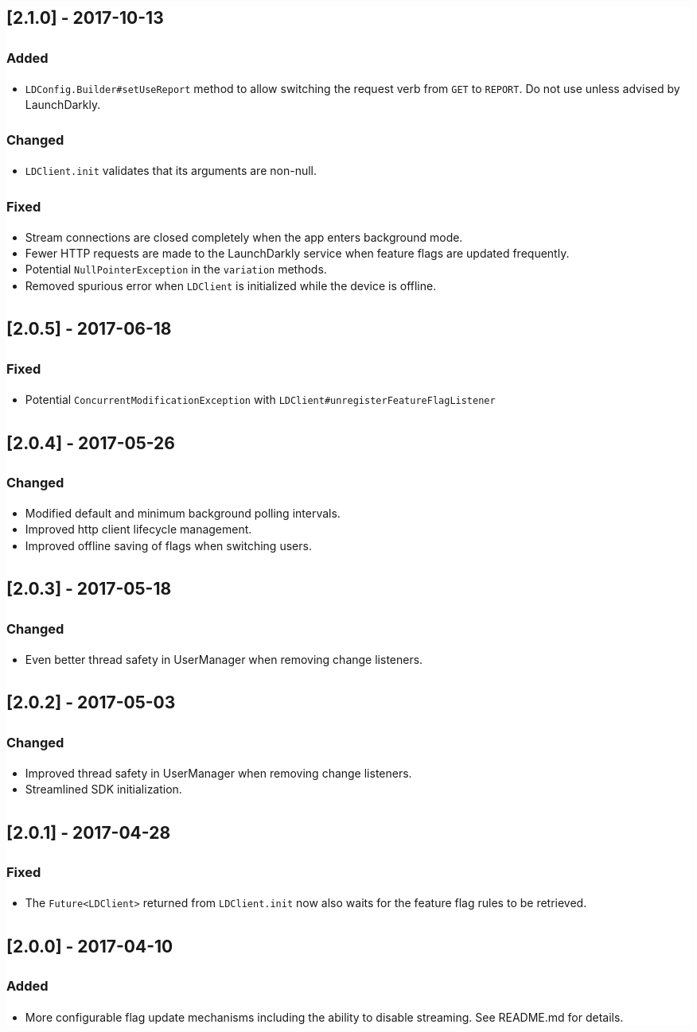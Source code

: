 ## [2.1.0] - 2017-10-13
### Added
- `LDConfig.Builder#setUseReport` method to allow switching the request verb from `GET` to `REPORT`. Do not use unless advised by LaunchDarkly.

### Changed
- `LDClient.init` validates that its arguments are non-null.

### Fixed
- Stream connections are closed completely when the app enters background mode.
- Fewer HTTP requests are made to the LaunchDarkly service when feature flags are updated frequently.
- Potential `NullPointerException` in the `variation` methods.
- Removed spurious error when `LDClient` is initialized while the device is offline.

## [2.0.5] - 2017-06-18
### Fixed
- Potential `ConcurrentModificationException` with `LDClient#unregisterFeatureFlagListener`

## [2.0.4] - 2017-05-26
### Changed
- Modified default and minimum background polling intervals.
- Improved http client lifecycle management.
- Improved offline saving of flags when switching users.

## [2.0.3] - 2017-05-18
### Changed
- Even better thread safety in UserManager when removing change listeners.

## [2.0.2] - 2017-05-03
### Changed
- Improved thread safety in UserManager when removing change listeners.
- Streamlined SDK initialization.

## [2.0.1] - 2017-04-28
### Fixed
- The `Future<LDClient>` returned from `LDClient.init` now also waits for the feature flag rules to be retrieved.

## [2.0.0] - 2017-04-10
### Added
- More configurable flag update mechanisms including the ability to disable streaming. See README.md for details.
